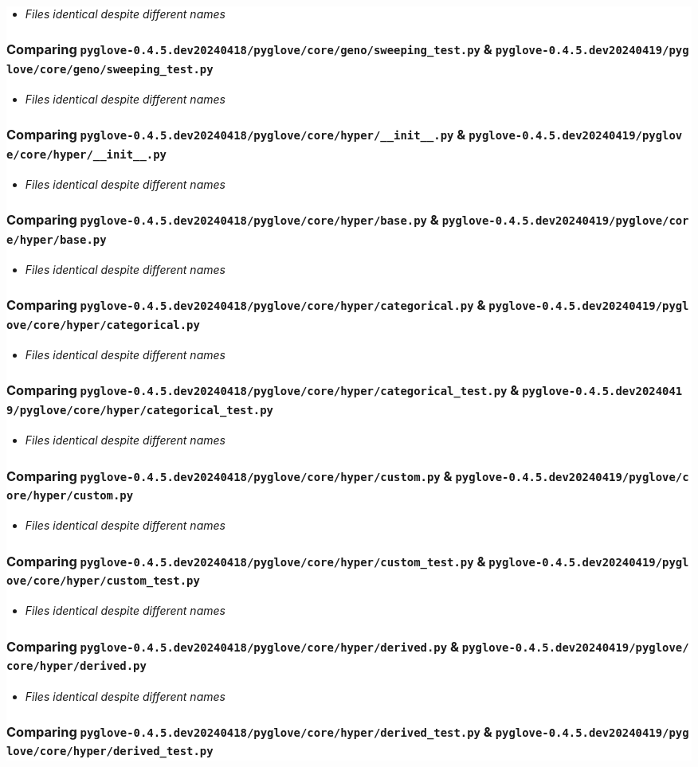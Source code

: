  * *Files identical despite different names*

### Comparing `pyglove-0.4.5.dev20240418/pyglove/core/geno/sweeping_test.py` & `pyglove-0.4.5.dev20240419/pyglove/core/geno/sweeping_test.py`

 * *Files identical despite different names*

### Comparing `pyglove-0.4.5.dev20240418/pyglove/core/hyper/__init__.py` & `pyglove-0.4.5.dev20240419/pyglove/core/hyper/__init__.py`

 * *Files identical despite different names*

### Comparing `pyglove-0.4.5.dev20240418/pyglove/core/hyper/base.py` & `pyglove-0.4.5.dev20240419/pyglove/core/hyper/base.py`

 * *Files identical despite different names*

### Comparing `pyglove-0.4.5.dev20240418/pyglove/core/hyper/categorical.py` & `pyglove-0.4.5.dev20240419/pyglove/core/hyper/categorical.py`

 * *Files identical despite different names*

### Comparing `pyglove-0.4.5.dev20240418/pyglove/core/hyper/categorical_test.py` & `pyglove-0.4.5.dev20240419/pyglove/core/hyper/categorical_test.py`

 * *Files identical despite different names*

### Comparing `pyglove-0.4.5.dev20240418/pyglove/core/hyper/custom.py` & `pyglove-0.4.5.dev20240419/pyglove/core/hyper/custom.py`

 * *Files identical despite different names*

### Comparing `pyglove-0.4.5.dev20240418/pyglove/core/hyper/custom_test.py` & `pyglove-0.4.5.dev20240419/pyglove/core/hyper/custom_test.py`

 * *Files identical despite different names*

### Comparing `pyglove-0.4.5.dev20240418/pyglove/core/hyper/derived.py` & `pyglove-0.4.5.dev20240419/pyglove/core/hyper/derived.py`

 * *Files identical despite different names*

### Comparing `pyglove-0.4.5.dev20240418/pyglove/core/hyper/derived_test.py` & `pyglove-0.4.5.dev20240419/pyglove/core/hyper/derived_test.py`
